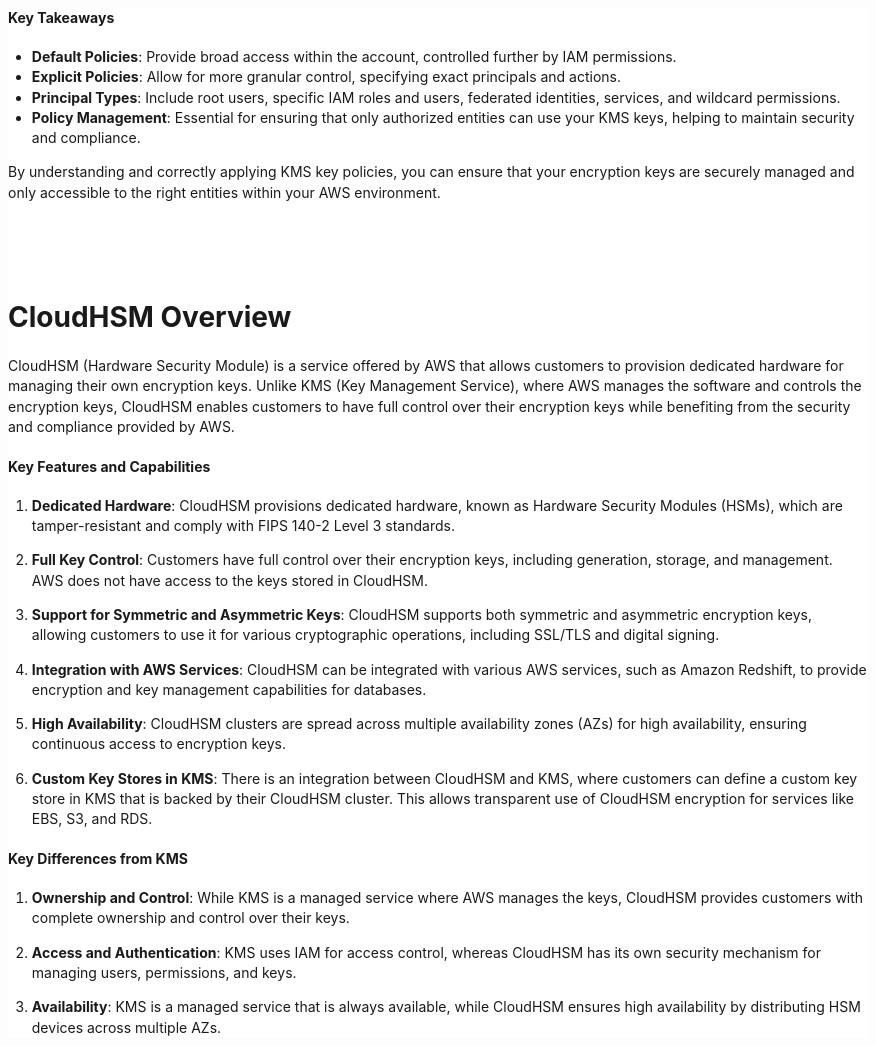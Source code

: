 #### Key Takeaways
- **Default Policies**: Provide broad access within the account, controlled further by IAM permissions.
- **Explicit Policies**: Allow for more granular control, specifying exact principals and actions.
- **Principal Types**: Include root users, specific IAM roles and users, federated identities, services, and wildcard permissions.
- **Policy Management**: Essential for ensuring that only authorized entities can use your KMS keys, helping to maintain security and compliance.

By understanding and correctly applying KMS key policies, you can ensure that your encryption keys are securely managed and only accessible to the right entities within your AWS environment.


<br/>
<br/>

# CloudHSM Overview

CloudHSM (Hardware Security Module) is a service offered by AWS that allows customers to provision dedicated hardware for managing their own encryption keys. Unlike KMS (Key Management Service), where AWS manages the software and controls the encryption keys, CloudHSM enables customers to have full control over their encryption keys while benefiting from the security and compliance provided by AWS.

#### Key Features and Capabilities

1. **Dedicated Hardware**: CloudHSM provisions dedicated hardware, known as Hardware Security Modules (HSMs), which are tamper-resistant and comply with FIPS 140-2 Level 3 standards.

2. **Full Key Control**: Customers have full control over their encryption keys, including generation, storage, and management. AWS does not have access to the keys stored in CloudHSM.

3. **Support for Symmetric and Asymmetric Keys**: CloudHSM supports both symmetric and asymmetric encryption keys, allowing customers to use it for various cryptographic operations, including SSL/TLS and digital signing.

4. **Integration with AWS Services**: CloudHSM can be integrated with various AWS services, such as Amazon Redshift, to provide encryption and key management capabilities for databases.

5. **High Availability**: CloudHSM clusters are spread across multiple availability zones (AZs) for high availability, ensuring continuous access to encryption keys.

6. **Custom Key Stores in KMS**: There is an integration between CloudHSM and KMS, where customers can define a custom key store in KMS that is backed by their CloudHSM cluster. This allows transparent use of CloudHSM encryption for services like EBS, S3, and RDS.

#### Key Differences from KMS

1. **Ownership and Control**: While KMS is a managed service where AWS manages the keys, CloudHSM provides customers with complete ownership and control over their keys.

2. **Access and Authentication**: KMS uses IAM for access control, whereas CloudHSM has its own security mechanism for managing users, permissions, and keys.

3. **Availability**: KMS is a managed service that is always available, while CloudHSM ensures high availability by distributing HSM devices across multiple AZs.
